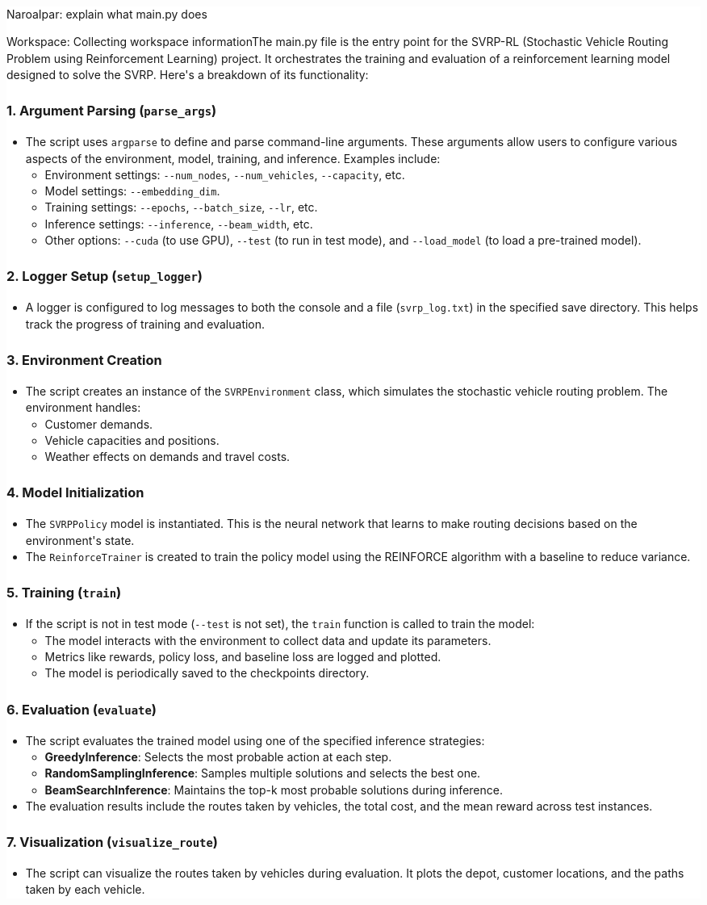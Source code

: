 NaroaIpar: explain what main.py does

Workspace: Collecting workspace informationThe main.py file is the entry point for the SVRP-RL (Stochastic Vehicle Routing Problem using Reinforcement Learning) project. It orchestrates the training and evaluation of a reinforcement learning model designed to solve the SVRP. Here's a breakdown of its functionality:

### 1. **Argument Parsing (`parse_args`)**
   - The script uses `argparse` to define and parse command-line arguments. These arguments allow users to configure various aspects of the environment, model, training, and inference. Examples include:
     - Environment settings: `--num_nodes`, `--num_vehicles`, `--capacity`, etc.
     - Model settings: `--embedding_dim`.
     - Training settings: `--epochs`, `--batch_size`, `--lr`, etc.
     - Inference settings: `--inference`, `--beam_width`, etc.
     - Other options: `--cuda` (to use GPU), `--test` (to run in test mode), and `--load_model` (to load a pre-trained model).

### 2. **Logger Setup (`setup_logger`)**
   - A logger is configured to log messages to both the console and a file (`svrp_log.txt`) in the specified save directory. This helps track the progress of training and evaluation.

### 3. **Environment Creation**
   - The script creates an instance of the `SVRPEnvironment` class, which simulates the stochastic vehicle routing problem. The environment handles:
     - Customer demands.
     - Vehicle capacities and positions.
     - Weather effects on demands and travel costs.

### 4. **Model Initialization**
   - The `SVRPPolicy` model is instantiated. This is the neural network that learns to make routing decisions based on the environment's state.
   - The `ReinforceTrainer` is created to train the policy model using the REINFORCE algorithm with a baseline to reduce variance.

### 5. **Training (`train`)**
   - If the script is not in test mode (`--test` is not set), the `train` function is called to train the model:
     - The model interacts with the environment to collect data and update its parameters.
     - Metrics like rewards, policy loss, and baseline loss are logged and plotted.
     - The model is periodically saved to the checkpoints directory.

### 6. **Evaluation (`evaluate`)**
   - The script evaluates the trained model using one of the specified inference strategies:
     - **GreedyInference**: Selects the most probable action at each step.
     - **RandomSamplingInference**: Samples multiple solutions and selects the best one.
     - **BeamSearchInference**: Maintains the top-k most probable solutions during inference.
   - The evaluation results include the routes taken by vehicles, the total cost, and the mean reward across test instances.

### 7. **Visualization (`visualize_route`)**
   - The script can visualize the routes taken by vehicles during evaluation. It plots the depot, customer locations, and the paths taken by each vehicle.
